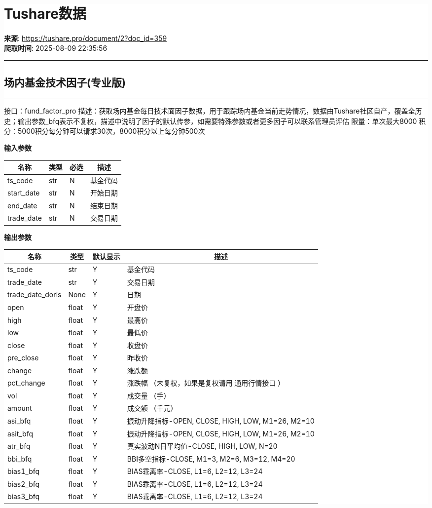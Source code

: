 # Tushare数据

**来源**: https://tushare.pro/document/2?doc_id=359  
**爬取时间**: 2025-08-09 22:35:56

---

## 场内基金技术因子(专业版)

---

接口：fund\_factor\_pro
描述：获取场内基金每日技术面因子数据，用于跟踪场内基金当前走势情况，数据由Tushare社区自产，覆盖全历史；输出参数\_bfq表示不复权，描述中说明了因子的默认传参，如需要特殊参数或者更多因子可以联系管理员评估
限量：单次最大8000
积分：5000积分每分钟可以请求30次，8000积分以上每分钟500次

**输入参数**

| 名称 | 类型 | 必选 | 描述 |
| --- | --- | --- | --- |
| ts\_code | str | N | 基金代码 |
| start\_date | str | N | 开始日期 |
| end\_date | str | N | 结束日期 |
| trade\_date | str | N | 交易日期 |

**输出参数**

| 名称 | 类型 | 默认显示 | 描述 |
| --- | --- | --- | --- |
| ts\_code | str | Y | 基金代码 |
| trade\_date | str | Y | 交易日期 |
| trade\_date\_doris | None | Y | 日期 |
| open | float | Y | 开盘价 |
| high | float | Y | 最高价 |
| low | float | Y | 最低价 |
| close | float | Y | 收盘价 |
| pre\_close | float | Y | 昨收价 |
| change | float | Y | 涨跌额 |
| pct\_change | float | Y | 涨跌幅 （未复权，如果是复权请用 通用行情接口 ） |
| vol | float | Y | 成交量 （手） |
| amount | float | Y | 成交额 （千元） |
| asi\_bfq | float | Y | 振动升降指标-OPEN, CLOSE, HIGH, LOW, M1=26, M2=10 |
| asit\_bfq | float | Y | 振动升降指标-OPEN, CLOSE, HIGH, LOW, M1=26, M2=10 |
| atr\_bfq | float | Y | 真实波动N日平均值-CLOSE, HIGH, LOW, N=20 |
| bbi\_bfq | float | Y | BBI多空指标-CLOSE, M1=3, M2=6, M3=12, M4=20 |
| bias1\_bfq | float | Y | BIAS乖离率-CLOSE, L1=6, L2=12, L3=24 |
| bias2\_bfq | float | Y | BIAS乖离率-CLOSE, L1=6, L2=12, L3=24 |
| bias3\_bfq | float | Y | BIAS乖离率-CLOSE, L1=6, L2=12, L3=24 |